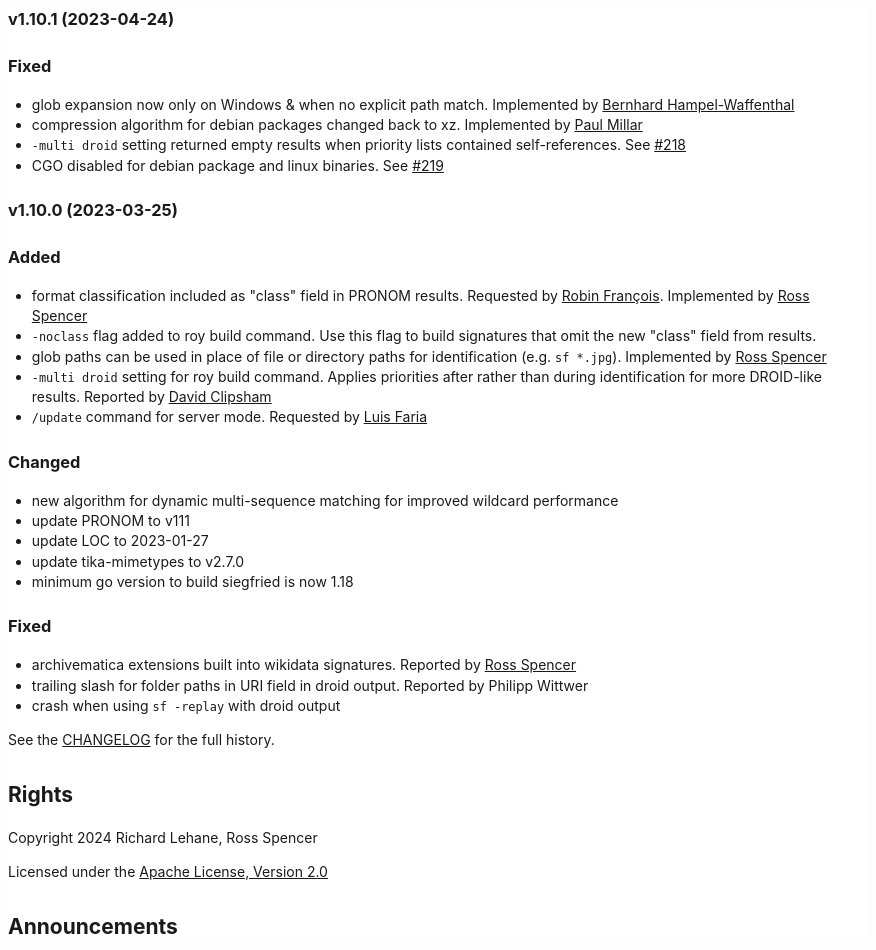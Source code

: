 ### v1.10.1 (2023-04-24)
### Fixed
- glob expansion now only on Windows & when no explicit path match. Implemented by [Bernhard Hampel-Waffenthal](https://github.com/richardlehane/siegfried/pull/229)
- compression algorithm for debian packages changed back to xz. Implemented by [Paul Millar](https://github.com/richardlehane/siegfried/pull/230)
- `-multi droid` setting returned empty results when priority lists contained self-references. See [#218](https://github.com/richardlehane/siegfried/issues/218)
- CGO disabled for debian package and linux binaries. See [#219](https://github.com/richardlehane/siegfried/issues/219)

### v1.10.0 (2023-03-25)
### Added
- format classification included as "class" field in PRONOM results. Requested by [Robin François](https://github.com/richardlehane/siegfried/discussions/207). Implemented by [Ross Spencer](https://github.com/richardlehane/siegfried/commit/7f695720a752ac5fca3e1de8ba034b92ab6da1d9)
- `-noclass` flag added to roy build command. Use this flag to build signatures that omit the new "class" field from results.
- glob paths can be used in place of file or directory paths for identification (e.g. `sf *.jpg`). Implemented by [Ross Spencer](https://github.com/richardlehane/siegfried/commit/54bf6596c5fe7d1c9858348f0170d0dd7365fc8f)
- `-multi droid` setting for roy build command. Applies priorities after rather than during identification for more DROID-like results. Reported by [David Clipsham](https://github.com/richardlehane/siegfried/issues/146)
- `/update` command for server mode. Requested by [Luis Faria](https://github.com/richardlehane/siegfried/issues/208)

### Changed
- new algorithm for dynamic multi-sequence matching for improved wildcard performance
- update PRONOM to v111
- update LOC to 2023-01-27
- update tika-mimetypes to v2.7.0
- minimum go version to build siegfried is now 1.18 

### Fixed
- archivematica extensions built into wikidata signatures. Reported by [Ross Spencer](https://github.com/richardlehane/siegfried/issues/210)
- trailing slash for folder paths in URI field in droid output. Reported by Philipp Wittwer
- crash when using `sf -replay` with droid output

See the [CHANGELOG](CHANGELOG.md) for the full history.

## Rights

Copyright 2024 Richard Lehane, Ross Spencer 

Licensed under the [Apache License, Version 2.0](http://www.apache.org/licenses/LICENSE-2.0)

## Announcements
